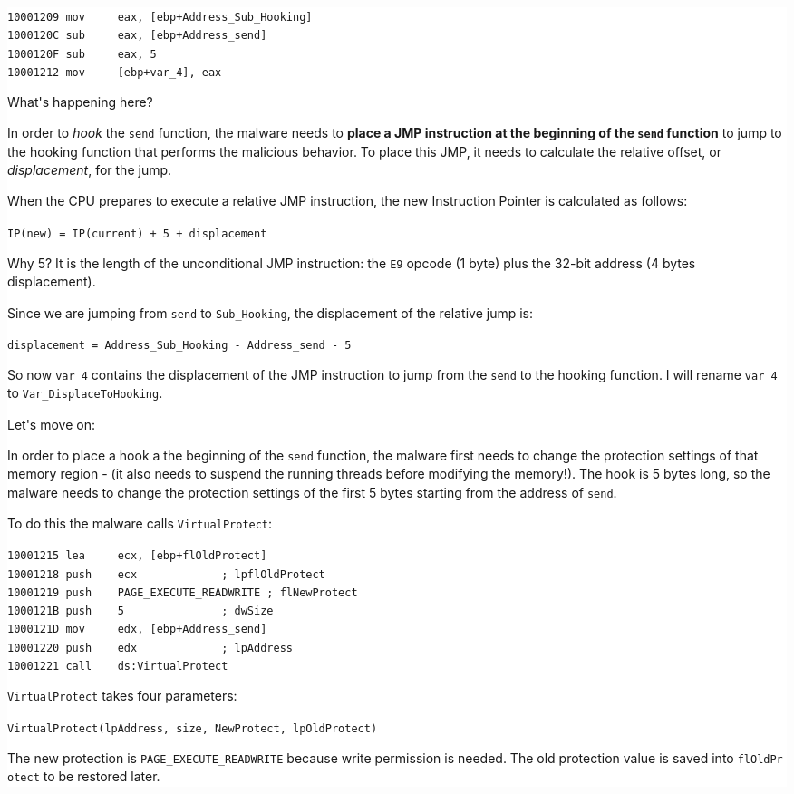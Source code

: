 ```assembly
10001209 mov     eax, [ebp+Address_Sub_Hooking]
1000120C sub     eax, [ebp+Address_send]
1000120F sub     eax, 5
10001212 mov     [ebp+var_4], eax
```

What's happening here?

In order to _hook_ the `send` function, the malware needs to **place a JMP instruction at the beginning of the `send` function** to jump to the hooking function that performs the malicious behavior. To place this JMP, it needs to calculate the relative offset, or _displacement_, for the jump.

When the CPU prepares to execute a relative JMP instruction, the new Instruction Pointer is calculated as follows:

```
IP(new) = IP(current) + 5 + displacement
```

Why 5? It is the length of the unconditional JMP instruction: the `E9` opcode (1 byte) plus the 32-bit address (4 bytes displacement).

Since we are jumping from `send` to `Sub_Hooking`, the displacement of the relative jump is:

```
displacement = Address_Sub_Hooking - Address_send - 5
```

So now `var_4` contains the displacement of the JMP instruction to jump from the `send` to the hooking function. I will rename `var_4` to `Var_DisplaceToHooking`.

Let's move on:

In order to place a hook a the beginning of the `send` function, the malware first needs to change the protection settings of that memory region - (it also needs to suspend the running threads before modifying the memory!). The hook is 5 bytes long, so the malware needs to change the protection settings of the first 5 bytes starting from the address of `send`.

To do this the malware calls `VirtualProtect`:

```assembly
10001215 lea     ecx, [ebp+flOldProtect]
10001218 push    ecx             ; lpflOldProtect
10001219 push    PAGE_EXECUTE_READWRITE ; flNewProtect
1000121B push    5               ; dwSize
1000121D mov     edx, [ebp+Address_send]
10001220 push    edx             ; lpAddress
10001221 call    ds:VirtualProtect
```

`VirtualProtect` takes four parameters:

```
VirtualProtect(lpAddress, size, NewProtect, lpOldProtect)
```

The new protection is `PAGE_EXECUTE_READWRITE` because write permission is needed. The old protection value is saved into `flOldProtect` to be restored later.
